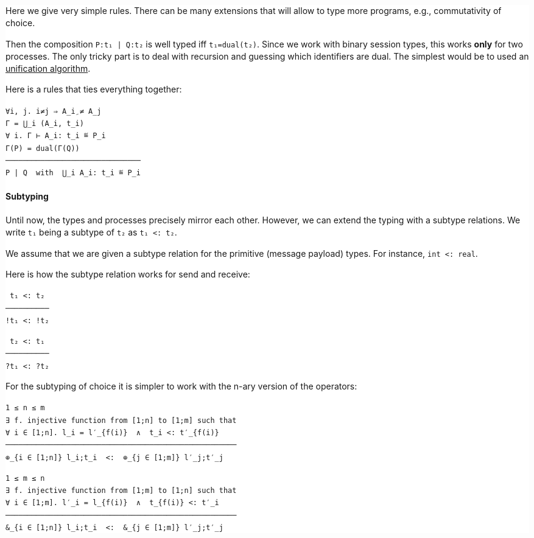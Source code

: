 Here we give very simple rules.
There can be many extensions that will allow to type more programs, e.g., commutativity of choice.


Then the composition `P:t₁ | Q:t₂` is well typed iff `t₁=dual(t₂)`.
Since we work with binary session types, this works **only** for two processes.
The only tricky part is to deal with recursion and guessing which identifiers are dual.
The simplest would be to used an [unification algorithm](https://en.wikipedia.org/wiki/Unification_(computer_science)).

Here is a rules that ties everything together:
```
∀i, j. i≠j ⇒ A_i ِ≠ A_j
Γ = ⋃_i (A_i, t_i)
∀ i. Γ ⊢ A_i: t_i ≝ P_i
Γ(P) = dual(Γ(Q))
───────────────────────────────
P | Q  with  ⋃_i A_i: t_i ≝ P_i
```


#### Subtyping

Until now, the types and processes precisely mirror each other.
However, we can extend the typing with a subtype relations.
We write `t₁` being a subtype of `t₂` as `t₁ <: t₂`.

We assume that we are given a subtype relation for the primitive (message payload) types.
For instance, `int <: real`.

Here is how the subtype relation works for send and receive:

```
 t₁ <: t₂
──────────
!t₁ <: !t₂
```

```
 t₂ <: t₁
──────────
?t₁ <: ?t₂
```


For the subtyping of choice it is simpler to work with the n-ary version of the operators:

```
1 ≤ n ≤ m
∃ f. injective function from [1;n] to [1;m] such that
∀ i ∈ [1;n]. l_i = l′_{f(i)}  ∧  t_i <: t′_{f(i)}
─────────────────────────────────────────────────────
⊕_{i ∈ [1;n]} l_i;t_i  <:  ⊕_{j ∈ [1;m]} l′_j;t′_j
```

```
1 ≤ m ≤ n
∃ f. injective function from [1;m] to [1;n] such that
∀ i ∈ [1;m]. l′_i = l_{f(i)}  ∧  t_{f(i)} <: t′_i
─────────────────────────────────────────────────────
&_{i ∈ [1;n]} l_i;t_i  <:  &_{j ∈ [1;m]} l′_j;t′_j
```
